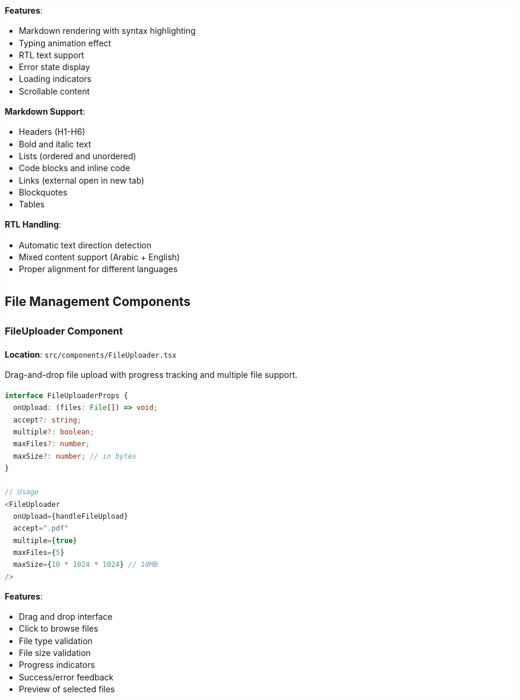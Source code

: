 **Features**:
- Markdown rendering with syntax highlighting
- Typing animation effect
- RTL text support
- Error state display
- Loading indicators
- Scrollable content

**Markdown Support**:
- Headers (H1-H6)
- Bold and italic text
- Lists (ordered and unordered)
- Code blocks and inline code
- Links (external open in new tab)
- Blockquotes
- Tables

**RTL Handling**:
- Automatic text direction detection
- Mixed content support (Arabic + English)
- Proper alignment for different languages

## File Management Components

### FileUploader Component
**Location**: `src/components/FileUploader.tsx`

Drag-and-drop file upload with progress tracking and multiple file support.

```typescript
interface FileUploaderProps {
  onUpload: (files: File[]) => void;
  accept?: string;
  multiple?: boolean;
  maxFiles?: number;
  maxSize?: number; // in bytes
}

// Usage
<FileUploader 
  onUpload={handleFileUpload}
  accept=".pdf"
  multiple={true}
  maxFiles={5}
  maxSize={10 * 1024 * 1024} // 10MB
/>
```

**Features**:
- Drag and drop interface
- Click to browse files
- File type validation
- File size validation
- Progress indicators
- Success/error feedback
- Preview of selected files
